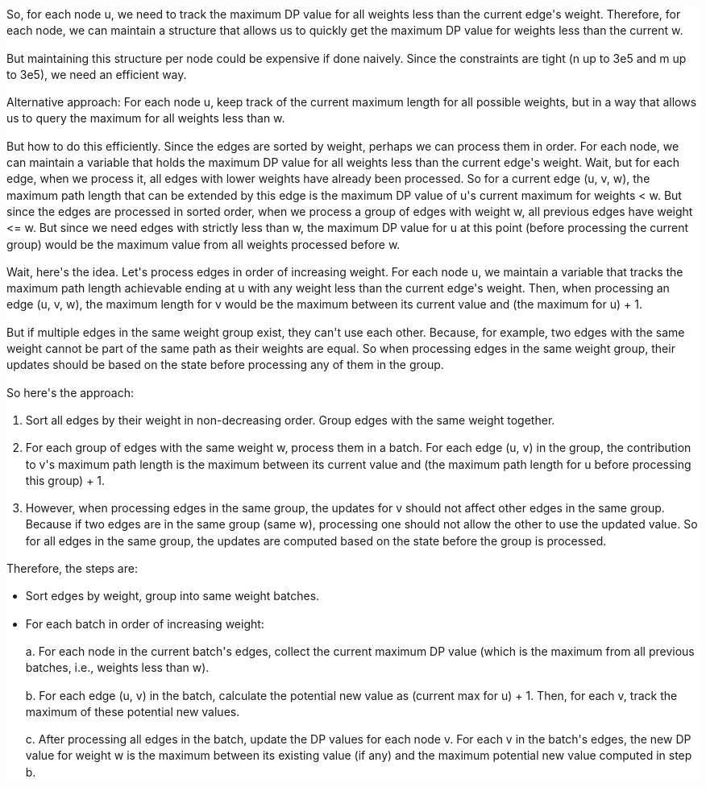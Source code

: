 So, for each node u, we need to track the maximum DP value for all weights less than the current edge's weight. Therefore, for each node, we can maintain a structure that allows us to quickly get the maximum DP value for weights less than the current w.

But maintaining this structure per node could be expensive if done naively. Since the constraints are tight (n up to 3e5 and m up to 3e5), we need an efficient way.

Alternative approach: For each node u, keep track of the current maximum length for all possible weights, but in a way that allows us to query the maximum for all weights less than w.

But how to do this efficiently. Since the edges are sorted by weight, perhaps we can process them in order. For each node, we can maintain a variable that holds the maximum DP value for all weights less than the current edge's weight. Wait, but for each edge, when we process it, all edges with lower weights have already been processed. So for a current edge (u, v, w), the maximum path length that can be extended by this edge is the maximum DP value of u's current maximum for weights < w. But since the edges are processed in sorted order, when we process a group of edges with weight w, all previous edges have weight <= w. But since we need edges with strictly less than w, the maximum DP value for u at this point (before processing the current group) would be the maximum value from all weights processed before w.

Wait, here's the idea. Let's process edges in order of increasing weight. For each node u, we maintain a variable that tracks the maximum path length achievable ending at u with any weight less than the current edge's weight. Then, when processing an edge (u, v, w), the maximum length for v would be the maximum between its current value and (the maximum for u) + 1.

But if multiple edges in the same weight group exist, they can't use each other. Because, for example, two edges with the same weight cannot be part of the same path as their weights are equal. So when processing edges in the same weight group, their updates should be based on the state before processing any of them in the group.

So here's the approach:

1. Sort all edges by their weight in non-decreasing order. Group edges with the same weight together.

2. For each group of edges with the same weight w, process them in a batch. For each edge (u, v) in the group, the contribution to v's maximum path length is the maximum between its current value and (the maximum path length for u before processing this group) + 1.

3. However, when processing edges in the same group, the updates for v should not affect other edges in the same group. Because if two edges are in the same group (same w), processing one should not allow the other to use the updated value. So for all edges in the same group, the updates are computed based on the state before the group is processed.

Therefore, the steps are:

- Sort edges by weight, group into same weight batches.

- For each batch in order of increasing weight:

   a. For each node in the current batch's edges, collect the current maximum DP value (which is the maximum from all previous batches, i.e., weights less than w).

   b. For each edge (u, v) in the batch, calculate the potential new value as (current max for u) + 1. Then, for each v, track the maximum of these potential new values.

   c. After processing all edges in the batch, update the DP values for each node v. For each v in the batch's edges, the new DP value for weight w is the maximum between its existing value (if any) and the maximum potential new value computed in step b.
